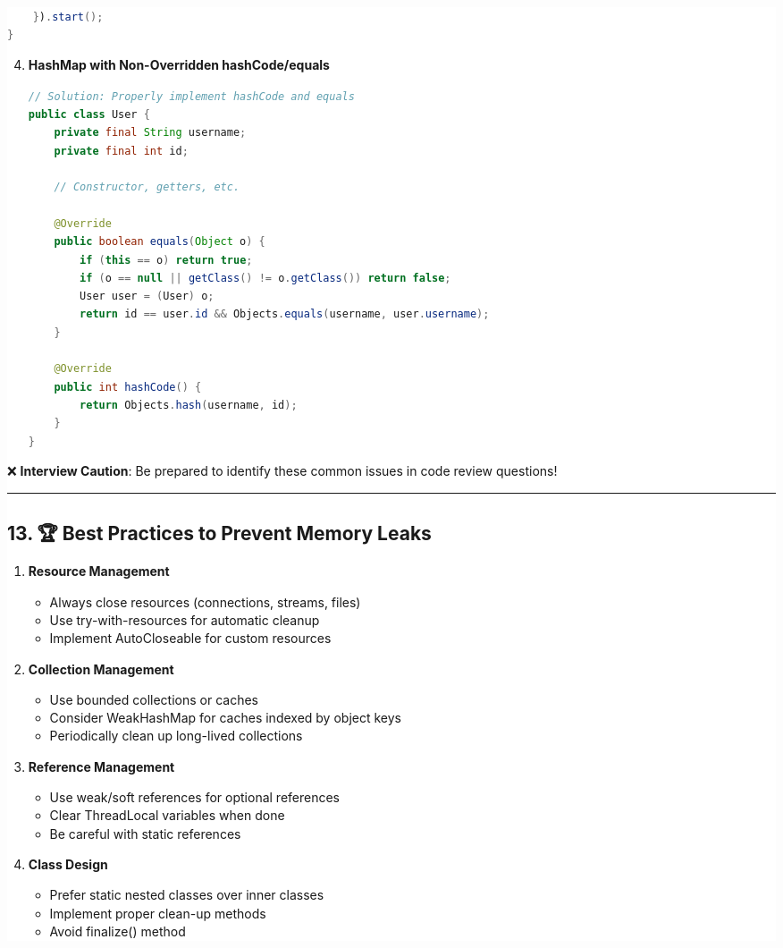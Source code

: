    ```java
       }).start();
   }
   ```

4. **HashMap with Non-Overridden hashCode/equals**
   ```java
   // Solution: Properly implement hashCode and equals
   public class User {
       private final String username;
       private final int id;
       
       // Constructor, getters, etc.
       
       @Override
       public boolean equals(Object o) {
           if (this == o) return true;
           if (o == null || getClass() != o.getClass()) return false;
           User user = (User) o;
           return id == user.id && Objects.equals(username, user.username);
       }
       
       @Override
       public int hashCode() {
           return Objects.hash(username, id);
       }
   }
   ```

❌ **Interview Caution**: Be prepared to identify these common issues in code review questions!

----------

## 13. 🏆 Best Practices to Prevent Memory Leaks

1. **Resource Management**
   - Always close resources (connections, streams, files)
   - Use try-with-resources for automatic cleanup
   - Implement AutoCloseable for custom resources

2. **Collection Management**
   - Use bounded collections or caches
   - Consider WeakHashMap for caches indexed by object keys
   - Periodically clean up long-lived collections

3. **Reference Management**
   - Use weak/soft references for optional references
   - Clear ThreadLocal variables when done
   - Be careful with static references

4. **Class Design**
   - Prefer static nested classes over inner classes
   - Implement proper clean-up methods
   - Avoid finalize() method
